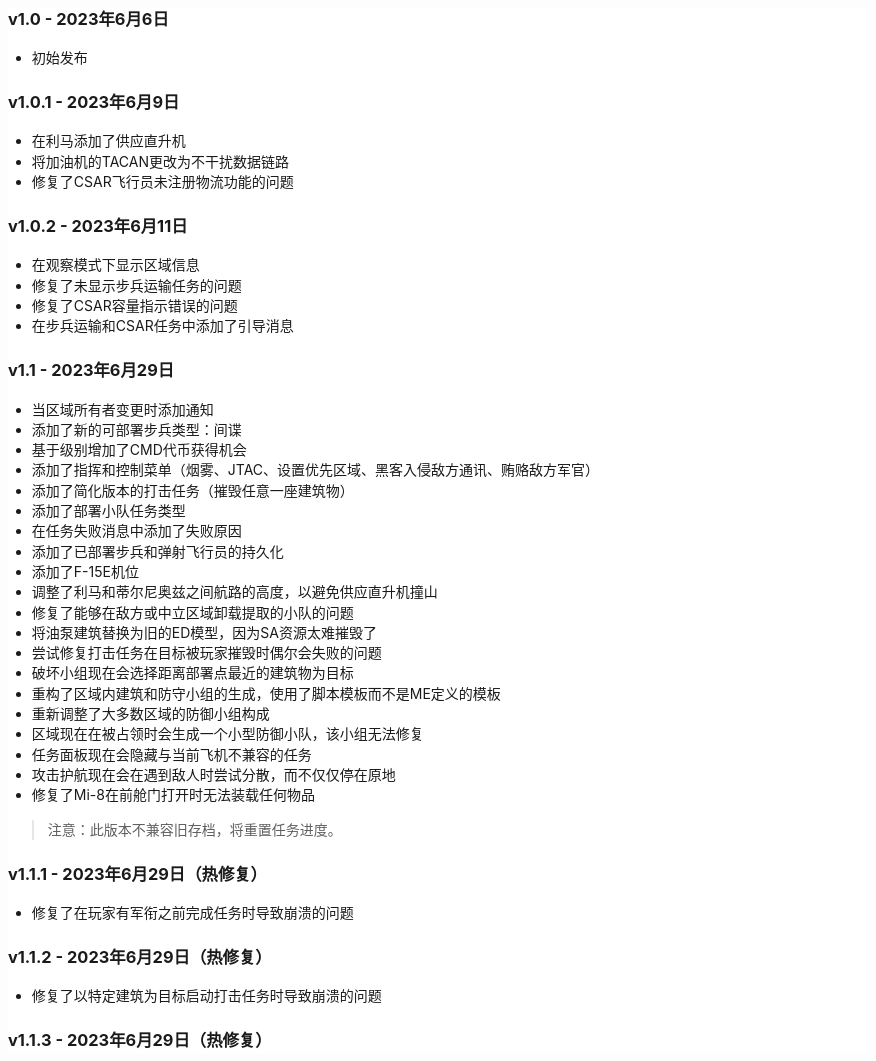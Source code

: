 ### v1.0 - 2023年6月6日

- 初始发布

### v1.0.1 - 2023年6月9日

- 在利马添加了供应直升机
- 将加油机的TACAN更改为不干扰数据链路
- 修复了CSAR飞行员未注册物流功能的问题

### v1.0.2 - 2023年6月11日

- 在观察模式下显示区域信息
- 修复了未显示步兵运输任务的问题
- 修复了CSAR容量指示错误的问题
- 在步兵运输和CSAR任务中添加了引导消息

### v1.1 - 2023年6月29日

- 当区域所有者变更时添加通知
- 添加了新的可部署步兵类型：间谍
- 基于级别增加了CMD代币获得机会
- 添加了指挥和控制菜单（烟雾、JTAC、设置优先区域、黑客入侵敌方通讯、贿赂敌方军官）
- 添加了简化版本的打击任务（摧毁任意一座建筑物）
- 添加了部署小队任务类型
- 在任务失败消息中添加了失败原因
- 添加了已部署步兵和弹射飞行员的持久化
- 添加了F-15E机位
- 调整了利马和蒂尔尼奥兹之间航路的高度，以避免供应直升机撞山
- 修复了能够在敌方或中立区域卸载提取的小队的问题
- 将油泵建筑替换为旧的ED模型，因为SA资源太难摧毁了
- 尝试修复打击任务在目标被玩家摧毁时偶尔会失败的问题
- 破坏小组现在会选择距离部署点最近的建筑物为目标
- 重构了区域内建筑和防守小组的生成，使用了脚本模板而不是ME定义的模板
- 重新调整了大多数区域的防御小组构成
- 区域现在在被占领时会生成一个小型防御小队，该小组无法修复
- 任务面板现在会隐藏与当前飞机不兼容的任务
- 攻击护航现在会在遇到敌人时尝试分散，而不仅仅停在原地
- 修复了Mi-8在前舱门打开时无法装载任何物品

> 注意：此版本不兼容旧存档，将重置任务进度。

### v1.1.1 - 2023年6月29日（热修复）

- 修复了在玩家有军衔之前完成任务时导致崩溃的问题

### v1.1.2 - 2023年6月29日（热修复）

- 修复了以特定建筑为目标启动打击任务时导致崩溃的问题

### v1.1.3 - 2023年6月29日（热修复）
